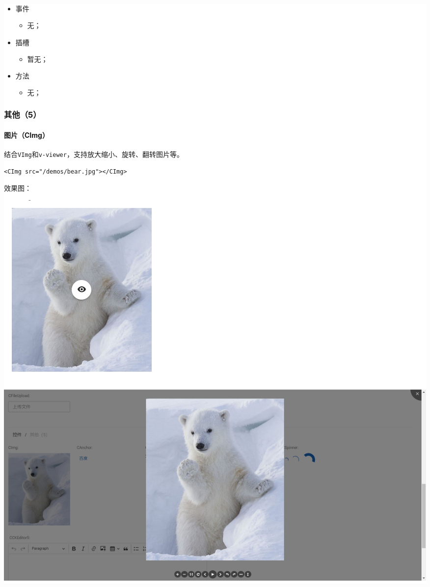 * 事件

  * 无；

* 插槽

  * 暂无；

* 方法

  * 无；

### 其他（5）

#### 图片（CImg）

结合`VImg`和`v-viewer`，支持放大缩小、旋转、翻转图片等。

```
<CImg src="/demos/bear.jpg"></CImg>
```

效果图：

![CImg](./images/c-img1.png)

![CPassword](./images/c-img2.png)
